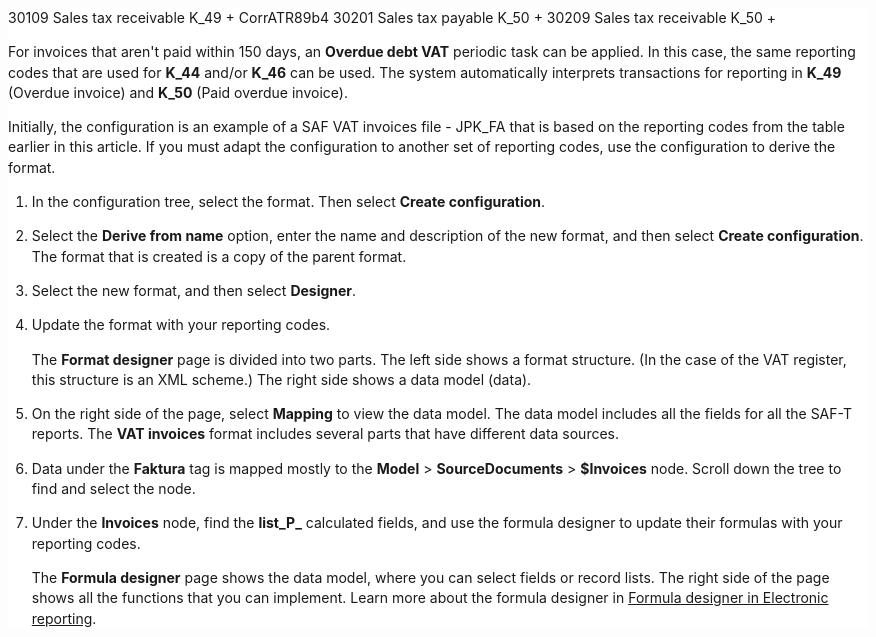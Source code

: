 <tr>
<td>30109</td>
<td>Sales tax receivable</td>
<td>K_49</td>
<td>+</td>
</tr>
<tr>
<td rowspan="2">CorrATR89b4</td>
<td>30201</td>
<td>Sales tax payable</td>
<td>K_50</td>
<td>+</td>
</tr>
<tr>
<td>30209</td>
<td>Sales tax receivable</td>
<td>K_50</td>
<td>+</td>
</tr>
</tbody>
</table>

For invoices that aren't paid within 150 days, an **Overdue debt VAT** periodic task can be applied. In this case, the same reporting codes that are used for **K_44** and/or **K_46** can be used. The system automatically interprets transactions for reporting in **K_49** (Overdue invoice) and **K_50** (Paid overdue invoice).

Initially, the configuration is an example of a SAF VAT invoices file - JPK_FA that is based on the reporting codes from the table earlier in this article. If you must adapt the configuration to another set of reporting codes, use the configuration to derive the format.

1. In the configuration tree, select the format. Then select **Create configuration**.
1. Select the **Derive from name** option, enter the name and description of the new format, and then select **Create configuration**. The format that is created is a copy of the parent format.
1. Select the new format, and then select **Designer**.
1. Update the format with your reporting codes.

    The **Format designer** page is divided into two parts. The left side shows a format structure. (In the case of the VAT register, this structure is an XML scheme.) The right side shows a data model (data).

1. On the right side of the page, select **Mapping** to view the data model. The data model includes all the fields for all the SAF-T reports. The **VAT invoices** format includes several parts that have different data sources.
1. Data under the **Faktura** tag is mapped mostly to the **Model** \> **SourceDocuments** \> **\$Invoices** node. Scroll down the tree to find and select the node.
1. Under the **Invoices** node, find the **list_P_** calculated fields, and use the formula designer to update their formulas with your reporting codes.

    The **Formula designer** page shows the data model, where you can select fields or record lists. The right side of the page shows all the functions that you can implement. Learn more about the formula designer in [Formula designer in Electronic reporting](../../../fin-ops-core/dev-itpro/analytics/general-electronic-reporting-formula-designer.md).
